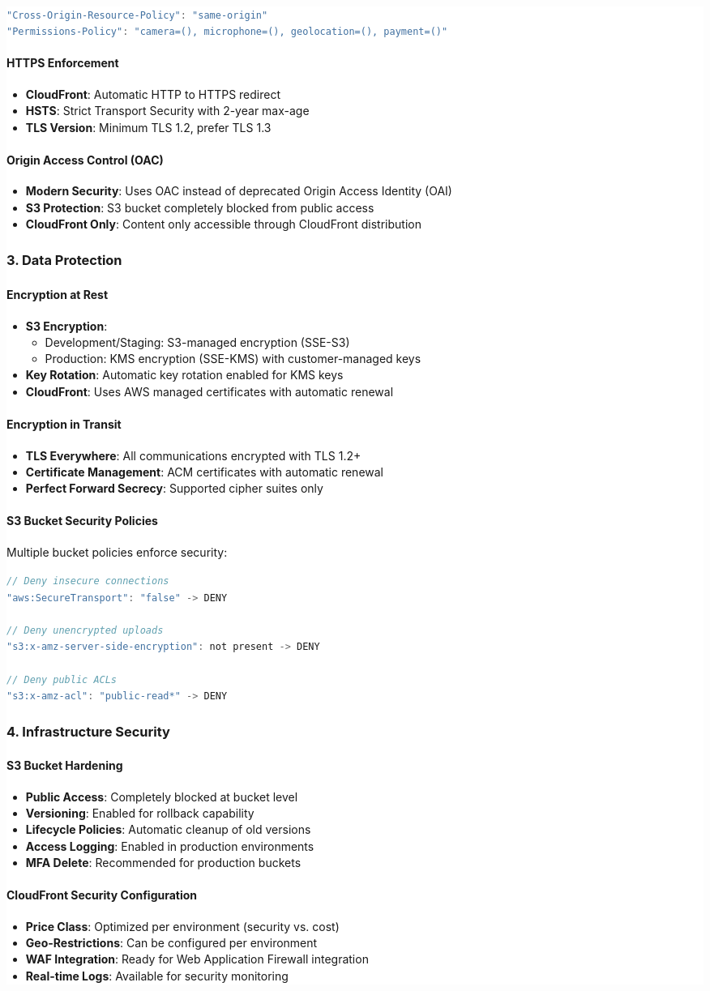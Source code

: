 ```typescript
"Cross-Origin-Resource-Policy": "same-origin"
"Permissions-Policy": "camera=(), microphone=(), geolocation=(), payment=()"
```

#### HTTPS Enforcement
- **CloudFront**: Automatic HTTP to HTTPS redirect
- **HSTS**: Strict Transport Security with 2-year max-age
- **TLS Version**: Minimum TLS 1.2, prefer TLS 1.3

#### Origin Access Control (OAC)
- **Modern Security**: Uses OAC instead of deprecated Origin Access Identity (OAI)
- **S3 Protection**: S3 bucket completely blocked from public access
- **CloudFront Only**: Content only accessible through CloudFront distribution

### 3. Data Protection

#### Encryption at Rest
- **S3 Encryption**: 
  - Development/Staging: S3-managed encryption (SSE-S3)
  - Production: KMS encryption (SSE-KMS) with customer-managed keys
- **Key Rotation**: Automatic key rotation enabled for KMS keys
- **CloudFront**: Uses AWS managed certificates with automatic renewal

#### Encryption in Transit
- **TLS Everywhere**: All communications encrypted with TLS 1.2+
- **Certificate Management**: ACM certificates with automatic renewal
- **Perfect Forward Secrecy**: Supported cipher suites only

#### S3 Bucket Security Policies
Multiple bucket policies enforce security:

```typescript
// Deny insecure connections
"aws:SecureTransport": "false" -> DENY

// Deny unencrypted uploads
"s3:x-amz-server-side-encryption": not present -> DENY

// Deny public ACLs
"s3:x-amz-acl": "public-read*" -> DENY
```

### 4. Infrastructure Security

#### S3 Bucket Hardening
- **Public Access**: Completely blocked at bucket level
- **Versioning**: Enabled for rollback capability
- **Lifecycle Policies**: Automatic cleanup of old versions
- **Access Logging**: Enabled in production environments
- **MFA Delete**: Recommended for production buckets

#### CloudFront Security Configuration
- **Price Class**: Optimized per environment (security vs. cost)
- **Geo-Restrictions**: Can be configured per environment
- **WAF Integration**: Ready for Web Application Firewall integration
- **Real-time Logs**: Available for security monitoring
